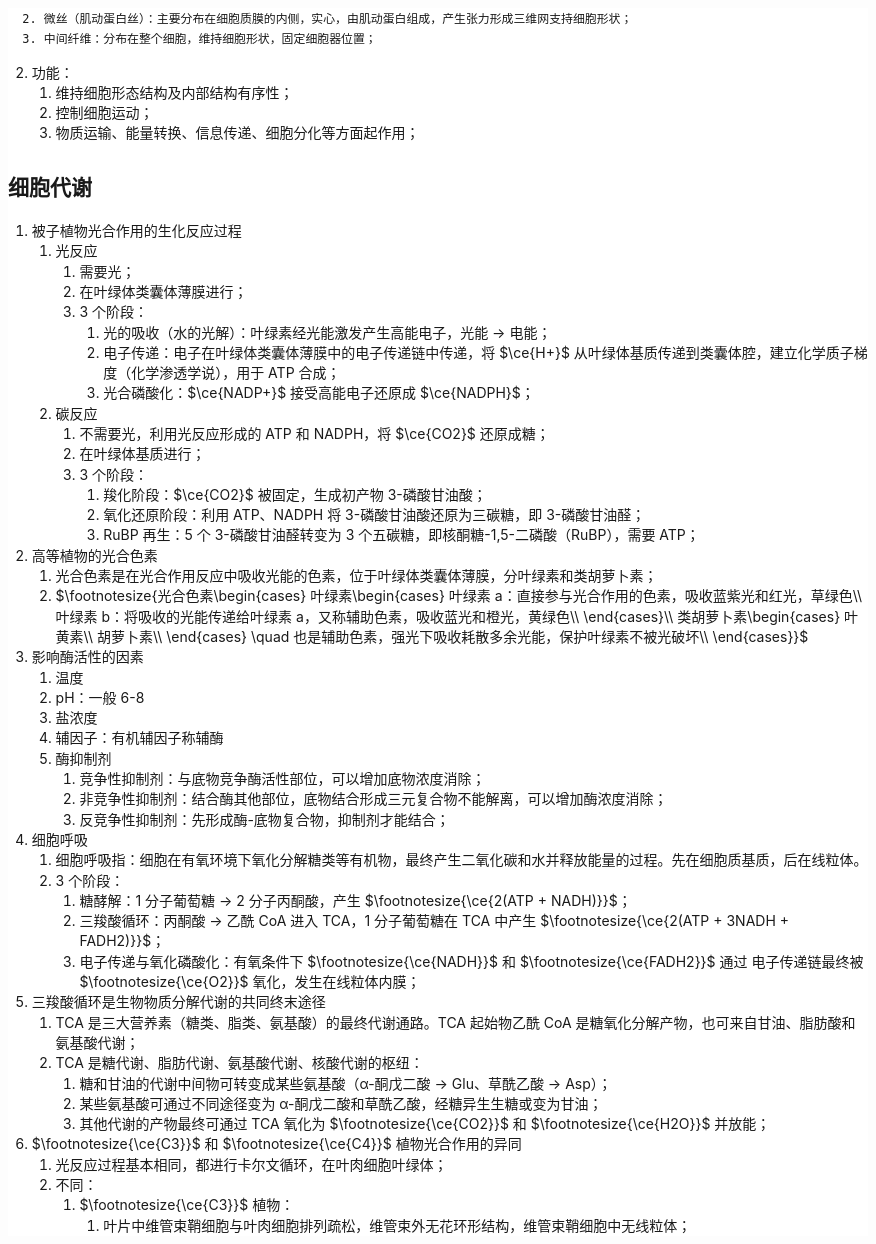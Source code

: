       2. 微丝（肌动蛋白丝）：主要分布在细胞质膜的内侧，实心，由肌动蛋白组成，产生张力形成三维网支持细胞形状；
      3. 中间纤维：分布在整个细胞，维持细胞形状，固定细胞器位置；
   2. 功能：
      1. 维持细胞形态结构及内部结构有序性；
      2. 控制细胞运动；
      3. 物质运输、能量转换、信息传递、细胞分化等方面起作用；

## 细胞代谢

1. 被子植物光合作用的生化反应过程
   1. 光反应
      1. 需要光；
      2. 在叶绿体类囊体薄膜进行；
      3. 3 个阶段：
         1. 光的吸收（水的光解）：叶绿素经光能激发产生高能电子，光能 → 电能；
         2. 电子传递：电子在叶绿体类囊体薄膜中的电子传递链中传递，将 $\ce{H+}$ 从叶绿体基质传递到类囊体腔，建立化学质子梯度（化学渗透学说），用于 ATP 合成；
         3. 光合磷酸化：$\ce{NADP+}$ 接受高能电子还原成 $\ce{NADPH}$；
   2. 碳反应
      1. 不需要光，利用光反应形成的 ATP 和 NADPH，将 $\ce{CO2}$ 还原成糖；
      2. 在叶绿体基质进行；
      3. 3 个阶段：
         1. 羧化阶段：$\ce{CO2}$ 被固定，生成初产物 3-磷酸甘油酸；
         2. 氧化还原阶段：利用 ATP、NADPH 将 3-磷酸甘油酸还原为三碳糖，即 3-磷酸甘油醛；
         3. RuBP 再生：5 个 3-磷酸甘油醛转变为 3 个五碳糖，即核酮糖-1,5-二磷酸（RuBP），需要 ATP；
2. 高等植物的光合色素
   1. 光合色素是在光合作用反应中吸收光能的色素，位于叶绿体类囊体薄膜，分叶绿素和类胡萝卜素；
   2. $\footnotesize{光合色素\begin{cases}
    叶绿素\begin{cases}
       叶绿素 a：直接参与光合作用的色素，吸收蓝紫光和红光，草绿色\\
       叶绿素 b：将吸收的光能传递给叶绿素 a，又称辅助色素，吸收蓝光和橙光，黄绿色\\
       \end{cases}\\
       类胡萝卜素\begin{cases}
       叶黄素\\
       胡萝卜素\\
       \end{cases} \quad 也是辅助色素，强光下吸收耗散多余光能，保护叶绿素不被光破坏\\
       \end{cases}}$
3. 影响酶活性的因素
   1. 温度
   2. pH：一般 6-8
   3. 盐浓度
   4. 辅因子：有机辅因子称辅酶
   5. 酶抑制剂
      1. 竞争性抑制剂：与底物竞争酶活性部位，可以增加底物浓度消除；
      2. 非竞争性抑制剂：结合酶其他部位，底物结合形成三元复合物不能解离，可以增加酶浓度消除；
      3. 反竞争性抑制剂：先形成酶-底物复合物，抑制剂才能结合；
4. 细胞呼吸
   1. 细胞呼吸指：细胞在有氧环境下氧化分解糖类等有机物，最终产生二氧化碳和水并释放能量的过程。先在细胞质基质，后在线粒体。
   2. 3 个阶段：
      1. 糖酵解：1 分子葡萄糖 → 2 分子丙酮酸，产生 $\footnotesize{\ce{2(ATP + NADH)}}$；
      2. 三羧酸循环：丙酮酸 → 乙酰 CoA 进入 TCA，1 分子葡萄糖在 TCA 中产生 $\footnotesize{\ce{2(ATP + 3NADH + FADH2)}}$；
      3. 电子传递与氧化磷酸化：有氧条件下 $\footnotesize{\ce{NADH}}$ 和 $\footnotesize{\ce{FADH2}}$ 通过 电子传递链最终被  $\footnotesize{\ce{O2}}$ 氧化，发生在线粒体内膜；
5. 三羧酸循环是生物物质分解代谢的共同终末途径
   1. TCA 是三大营养素（糖类、脂类、氨基酸）的最终代谢通路。TCA 起始物乙酰 CoA 是糖氧化分解产物，也可来自甘油、脂肪酸和氨基酸代谢；
   2. TCA 是糖代谢、脂肪代谢、氨基酸代谢、核酸代谢的枢纽：
      1. 糖和甘油的代谢中间物可转变成某些氨基酸（α-酮戊二酸 → Glu、草酰乙酸 → Asp）；
      2. 某些氨基酸可通过不同途径变为 α-酮戊二酸和草酰乙酸，经糖异生生糖或变为甘油；
      3. 其他代谢的产物最终可通过 TCA 氧化为 $\footnotesize{\ce{CO2}}$ 和 $\footnotesize{\ce{H2O}}$ 并放能；
6.  $\footnotesize{\ce{C3}}$ 和 $\footnotesize{\ce{C4}}$ 植物光合作用的异同
    1. 光反应过程基本相同，都进行卡尔文循环，在叶肉细胞叶绿体；
    2. 不同：
       1. $\footnotesize{\ce{C3}}$ 植物：
          1. 叶片中维管束鞘细胞与叶肉细胞排列疏松，维管束外无花环形结构，维管束鞘细胞中无线粒体；